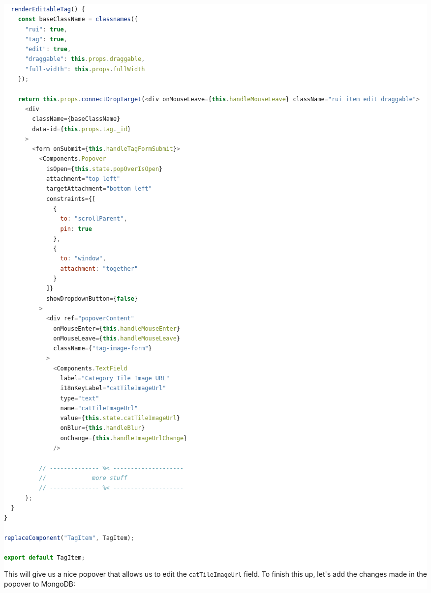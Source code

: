 ```js
  renderEditableTag() {
    const baseClassName = classnames({
      "rui": true,
      "tag": true,
      "edit": true,
      "draggable": this.props.draggable,
      "full-width": this.props.fullWidth
    });

    return this.props.connectDropTarget(<div onMouseLeave={this.handleMouseLeave} className="rui item edit draggable">
      <div
        className={baseClassName}
        data-id={this.props.tag._id}
      >
        <form onSubmit={this.handleTagFormSubmit}>
          <Components.Popover
            isOpen={this.state.popOverIsOpen}
            attachment="top left"
            targetAttachment="bottom left"
            constraints={[
              {
                to: "scrollParent",
                pin: true
              },
              {
                to: "window",
                attachment: "together"
              }
            ]}
            showDropdownButton={false}
          >
            <div ref="popoverContent"
              onMouseEnter={this.handleMouseEnter}
              onMouseLeave={this.handleMouseLeave}
              className={"tag-image-form"}
            >
              <Components.TextField
                label="Category Tile Image URL"
                i18nKeyLabel="catTileImageUrl"
                type="text"
                name="catTileImageUrl"
                value={this.state.catTileImageUrl}
                onBlur={this.handleBlur}
                onChange={this.handleImageUrlChange}
              />

          // -------------- %< --------------------
          //             more stuff
          // -------------- %< --------------------
      );
  }
}

replaceComponent("TagItem", TagItem);

export default TagItem;
```
This will give us a nice popover that allows us to edit the `catTileImageUrl` field. To finish this up, let's add the changes made in the popover to MongoDB:
